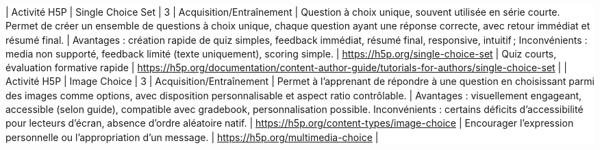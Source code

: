 | Activité H5P  | Single Choice Set            |      3 | Acquisition/Entraînement                                 | Question à choix unique, souvent utilisée en série courte. Permet de créer un ensemble de questions à choix unique, chaque question ayant une réponse correcte, avec retour immédiat et résumé final.                                                                                                                                                                                                                                                                                                                                                                                                                                                                                                                                         | Avantages : création rapide de quiz simples, feedback immédiat, résumé final, responsive, intuitif ; Inconvénients : media non supporté, feedback limité (texte uniquement), scoring simple.                                                                                                                                                                                                                                                                                                                                         | https://h5p.org/single-choice-set                                                                                                                            | Quiz courts, évaluation formative rapide                                                                                                                                                                                                                                                                                                                                                                                        | https://h5p.org/documentation/content-author-guide/tutorials-for-authors/single-choice-set                                          |
| Activité H5P  | Image Choice                 |      3 | Acquisition/Entraînement                                 | Permet à l’apprenant de répondre à une question en choisissant parmi des images comme options, avec disposition personnalisable et aspect ratio contrôlable.                                                                                                                                                                                                                                                                                                                                                                                                                                                                                                                                                                                  | Avantages : visuellement engageant, accessible (selon guide), compatible avec gradebook, personnalisation possible. Inconvénients : certains déficits d’accessibilité pour lecteurs d’écran, absence d’ordre aléatoire natif.                                                                                                                                                                                                                                                                                                        | https://h5p.org/content-types/image-choice                                                                                                                   | Encourager l’expression personnelle ou l’appropriation d’un message.                                                                                                                                                                                                                                                                                                                                                            | https://h5p.org/multimedia-choice                                                                                                   |